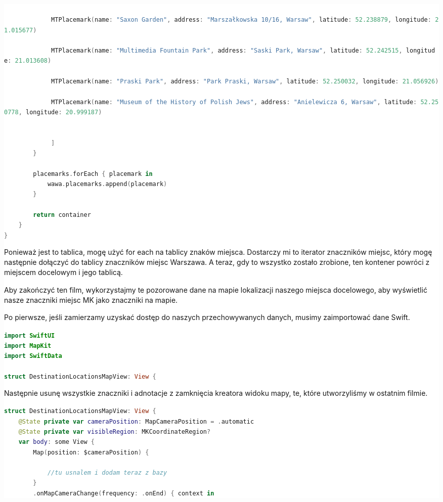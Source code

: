 ```swift

             MTPlacemark(name: "Saxon Garden", address: "Marszałkowska 10/16, Warsaw", latitude: 52.238879, longitude: 21.015677)

             MTPlacemark(name: "Multimedia Fountain Park", address: "Saski Park, Warsaw", latitude: 52.242515, longitude: 21.013608)

             MTPlacemark(name: "Praski Park", address: "Park Praski, Warsaw", latitude: 52.250032, longitude: 21.056926)

             MTPlacemark(name: "Museum of the History of Polish Jews", address: "Anielewicza 6, Warsaw", latitude: 52.250778, longitude: 20.999187)


             ]
        }

        placemarks.forEach { placemark in
            wawa.placemarks.append(placemark)
        }

        return container
    }
}

```

Ponieważ jest to tablica, mogę użyć for each na tablicy znaków miejsca. Dostarczy mi to iterator znaczników miejsc, który mogę następnie dołączyć do tablicy znaczników miejsc Warszawa. A teraz, gdy to wszystko zostało zrobione, ten kontener powróci z miejscem docelowym i jego tablicą. 



Aby zakończyć ten film, wykorzystajmy te pozorowane dane na mapie lokalizacji naszego miejsca docelowego, aby wyświetlić nasze znaczniki miejsc MK jako znaczniki na mapie. 

Po pierwsze, jeśli zamierzamy uzyskać dostęp do naszych przechowywanych danych, musimy zaimportować dane Swift. 

```swift
import SwiftUI
import MapKit
import SwiftData

struct DestinationLocationsMapView: View {
```

Następnie usunę wszystkie znaczniki i adnotacje z zamknięcia kreatora widoku mapy, te, które utworzyliśmy w ostatnim filmie. 

```swift
struct DestinationLocationsMapView: View {
    @State private var cameraPosition: MapCameraPosition = .automatic
    @State private var visibleRegion: MKCoordinateRegion?
    var body: some View {
        Map(position: $cameraPosition) {

            //tu usnalem i dodam teraz z bazy
        }
        .onMapCameraChange(frequency: .onEnd) { context in
```
